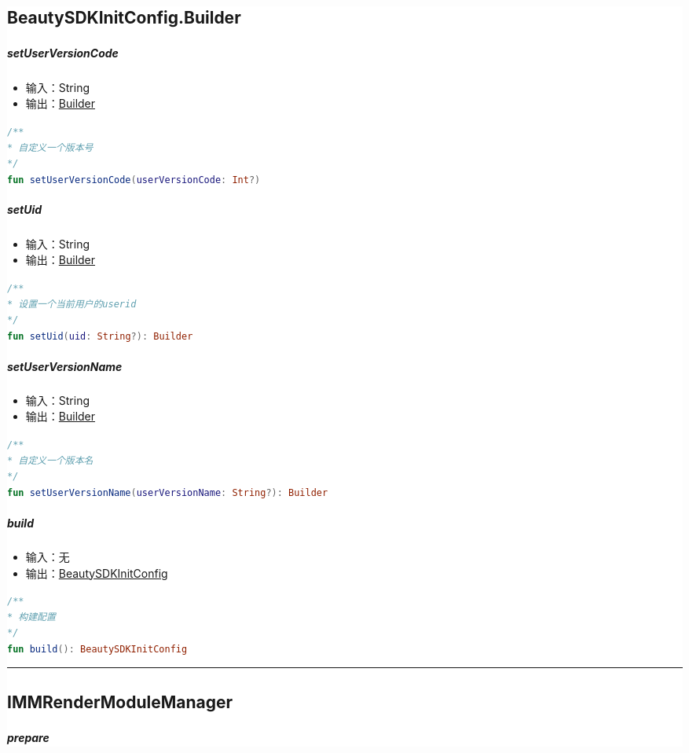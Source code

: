 ## BeautySDKInitConfig.Builder

##### setUserVersionCode

- 输入：String
- 输出：[Builder](Builder)

```kotlin
/**
* 自定义一个版本号
*/
fun setUserVersionCode(userVersionCode: Int?)
```

##### setUid

- 输入：String
- 输出：[Builder](Builder)

```kotlin
/**
* 设置一个当前用户的userid
*/
fun setUid(uid: String?): Builder
```

##### setUserVersionName

- 输入：String
- 输出：[Builder](Builder)

```kotlin
/**
* 自定义一个版本名
*/
fun setUserVersionName(userVersionName: String?): Builder
```

##### build

- 输入：无
- 输出：[BeautySDKInitConfig](BeautySDKInitConfig)

```kotlin
/**
* 构建配置
*/
fun build(): BeautySDKInitConfig
```

------

## IMMRenderModuleManager

##### prepare
